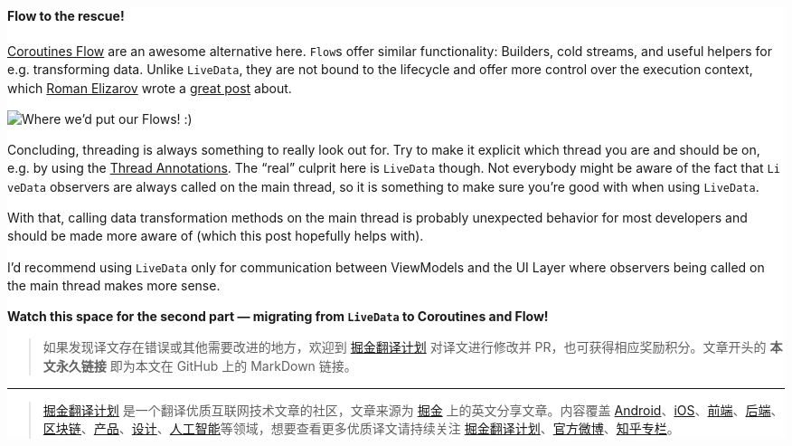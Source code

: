 #### Flow to the rescue!

[Coroutines Flow](https://kotlinlang.org/docs/reference/coroutines/flow.html) are an awesome alternative here. `Flow`s offer similar functionality: Builders, cold streams, and useful helpers for e.g. transforming data. Unlike `LiveData`, they are not bound to the lifecycle and offer more control over the execution context, which [Roman Elizarov](undefined) wrote a [great post](https://medium.com/@elizarov/execution-context-of-kotlin-flows-b8c151c9309b) about.

![Where we’d put our Flows! :)](https://cdn-images-1.medium.com/max/2000/1*GdQRI793PSKbDiN36_nXmg.png)

Concluding, threading is always something to really look out for. Try to make it explicit which thread you are and should be on, e.g. by using the [Thread Annotations](https://developer.android.com/studio/write/annotations.html#thread-annotations). 
The “real” culprit here is `LiveData` though. Not everybody might be aware of the fact that `LiveData` observers are always called on the main thread, so it is something to make sure you’re good with when using `LiveData`.

With that, calling data transformation methods on the main thread is probably unexpected behavior for most developers and should be made more aware of (which this post hopefully helps with).

I’d recommend using `LiveData` only for communication between ViewModels and the UI Layer where observers being called on the main thread makes more sense.

**Watch this space for the second part — migrating from `LiveData` to Coroutines and Flow!**

> 如果发现译文存在错误或其他需要改进的地方，欢迎到 [掘金翻译计划](https://github.com/xitu/gold-miner) 对译文进行修改并 PR，也可获得相应奖励积分。文章开头的 **本文永久链接** 即为本文在 GitHub 上的 MarkDown 链接。

---

> [掘金翻译计划](https://github.com/xitu/gold-miner) 是一个翻译优质互联网技术文章的社区，文章来源为 [掘金](https://juejin.im) 上的英文分享文章。内容覆盖 [Android](https://github.com/xitu/gold-miner#android)、[iOS](https://github.com/xitu/gold-miner#ios)、[前端](https://github.com/xitu/gold-miner#前端)、[后端](https://github.com/xitu/gold-miner#后端)、[区块链](https://github.com/xitu/gold-miner#区块链)、[产品](https://github.com/xitu/gold-miner#产品)、[设计](https://github.com/xitu/gold-miner#设计)、[人工智能](https://github.com/xitu/gold-miner#人工智能)等领域，想要查看更多优质译文请持续关注 [掘金翻译计划](https://github.com/xitu/gold-miner)、[官方微博](http://weibo.com/juejinfanyi)、[知乎专栏](https://zhuanlan.zhihu.com/juejinfanyi)。
